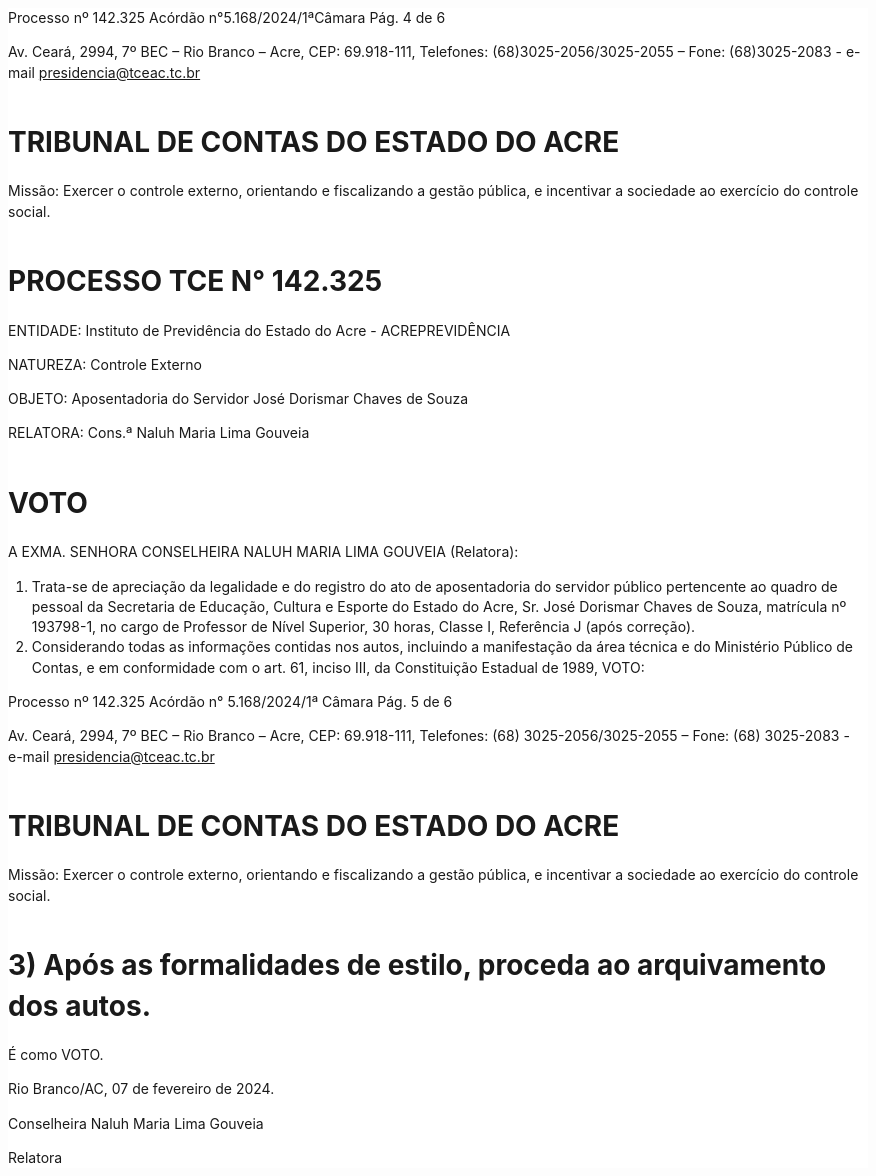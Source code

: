 Processo nº 142.325 Acórdão n°5.168/2024/1ªCâmara Pág. 4 de 6

Av. Ceará, 2994, 7º BEC – Rio Branco – Acre, CEP: 69.918-111, Telefones: (68)3025-2056/3025-2055 – Fone: (68)3025-2083 - e-mail presidencia@tceac.tc.br

# TRIBUNAL DE CONTAS DO ESTADO DO ACRE

Missão: Exercer o controle externo, orientando e fiscalizando a gestão pública, e incentivar a sociedade ao exercício do controle social.

# PROCESSO TCE N° 142.325

ENTIDADE: Instituto de Previdência do Estado do Acre - ACREPREVIDÊNCIA

NATUREZA: Controle Externo

OBJETO: Aposentadoria do Servidor José Dorismar Chaves de Souza

RELATORA: Cons.ª Naluh Maria Lima Gouveia

# VOTO

A EXMA. SENHORA CONSELHEIRA NALUH MARIA LIMA GOUVEIA (Relatora):

1. Trata-se de apreciação da legalidade e do registro do ato de aposentadoria do servidor público pertencente ao quadro de pessoal da Secretaria de Educação, Cultura e Esporte do Estado do Acre, Sr. José Dorismar Chaves de Souza, matrícula nº 193798-1, no cargo de Professor de Nível Superior, 30 horas, Classe I, Referência J (após correção).
2. Considerando todas as informações contidas nos autos, incluindo a manifestação da área técnica e do Ministério Público de Contas, e em conformidade com o art. 61, inciso III, da Constituição Estadual de 1989, VOTO:

Processo nº 142.325 Acórdão n° 5.168/2024/1ª Câmara Pág. 5 de 6

Av. Ceará, 2994, 7º BEC – Rio Branco – Acre, CEP: 69.918-111, Telefones: (68) 3025-2056/3025-2055 – Fone: (68) 3025-2083 - e-mail presidencia@tceac.tc.br

# TRIBUNAL DE CONTAS DO ESTADO DO ACRE

Missão: Exercer o controle externo, orientando e fiscalizando a gestão pública, e incentivar a sociedade ao exercício do controle social.

# 3) Após as formalidades de estilo, proceda ao arquivamento dos autos.

É como VOTO.

Rio Branco/AC, 07 de fevereiro de 2024.

Conselheira Naluh Maria Lima Gouveia

Relatora
